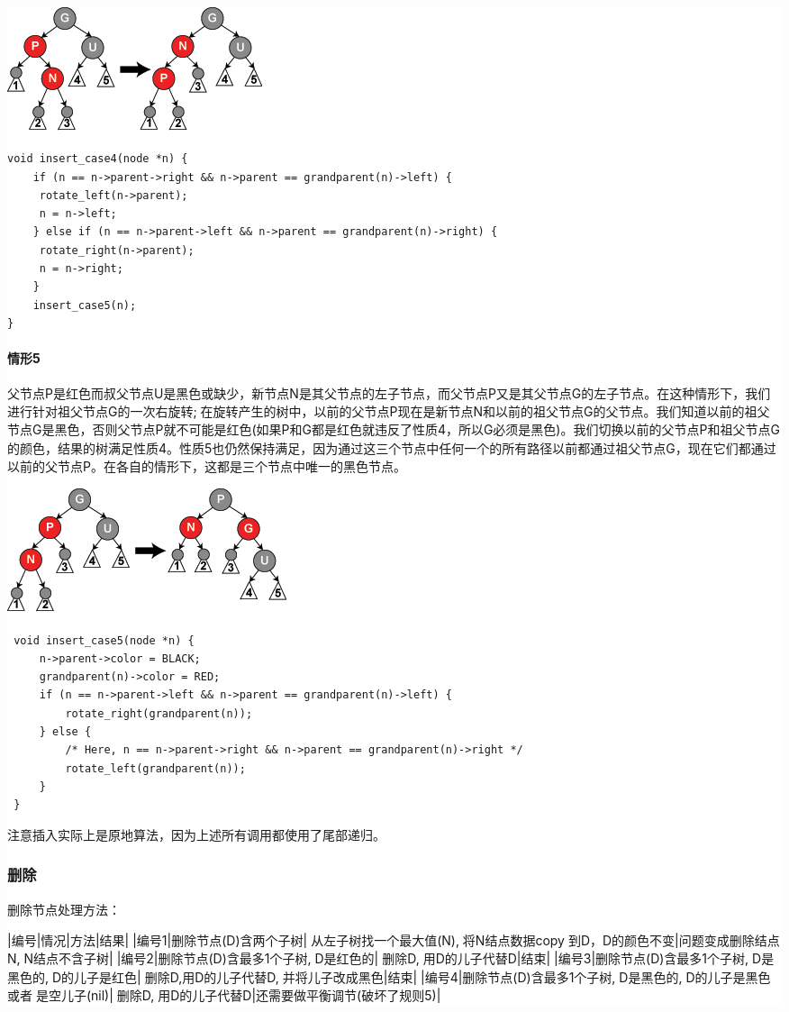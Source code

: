 ![rb-tree](/img/rb-tree-insert.4.png)

	void insert_case4(node *n) {
		if (n == n->parent->right && n->parent == grandparent(n)->left) {
		 rotate_left(n->parent);
		 n = n->left;
		} else if (n == n->parent->left && n->parent == grandparent(n)->right) {
		 rotate_right(n->parent);
		 n = n->right;
		}
		insert_case5(n);
	}

#### 情形5
父节点P是红色而叔父节点U是黑色或缺少，新节点N是其父节点的左子节点，而父节点P又是其父节点G的左子节点。在这种情形下，我们进行针对祖父节点G的一次右旋转; 在旋转产生的树中，以前的父节点P现在是新节点N和以前的祖父节点G的父节点。我们知道以前的祖父节点G是黑色，否则父节点P就不可能是红色(如果P和G都是红色就违反了性质4，所以G必须是黑色)。我们切换以前的父节点P和祖父节点G的颜色，结果的树满足性质4。性质5也仍然保持满足，因为通过这三个节点中任何一个的所有路径以前都通过祖父节点G，现在它们都通过以前的父节点P。在各自的情形下，这都是三个节点中唯一的黑色节点。

![rb-tree](/img/rb-tree-insert.5.png)

	 void insert_case5(node *n) {
		 n->parent->color = BLACK;
		 grandparent(n)->color = RED;
		 if (n == n->parent->left && n->parent == grandparent(n)->left) {
			 rotate_right(grandparent(n));
		 } else {
			 /* Here, n == n->parent->right && n->parent == grandparent(n)->right */
			 rotate_left(grandparent(n));
		 }
	 }

注意插入实际上是原地算法，因为上述所有调用都使用了尾部递归。

### 删除
删除节点处理方法：

|编号|情况|方法|结果|
|编号1|删除节点(D)含两个子树|	从左子树找一个最大值(N), 将N结点数据copy 到D，D的颜色不变|问题变成删除结点N, N结点不含子树|
|编号2|删除节点(D)含最多1个子树, D是红色的| 删除D, 用D的儿子代替D|结束|
|编号3|删除节点(D)含最多1个子树, D是黑色的, D的儿子是红色| 删除D,用D的儿子代替D, 并将儿子改成黑色|结束|
|编号4|删除节点(D)含最多1个子树, D是黑色的, D的儿子是黑色 或者 是空儿子(nil)| 删除D, 用D的儿子代替D|还需要做平衡调节(破坏了规则5)|
